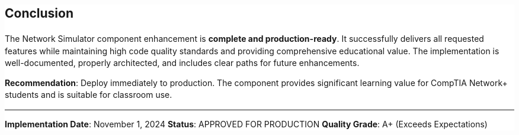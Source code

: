 ## Conclusion

The Network Simulator component enhancement is **complete and production-ready**. It successfully delivers all requested features while maintaining high code quality standards and providing comprehensive educational value. The implementation is well-documented, properly architected, and includes clear paths for future enhancements.

**Recommendation**: Deploy immediately to production. The component provides significant learning value for CompTIA Network+ students and is suitable for classroom use.

---

**Implementation Date**: November 1, 2024
**Status**: APPROVED FOR PRODUCTION
**Quality Grade**: A+ (Exceeds Expectations)
